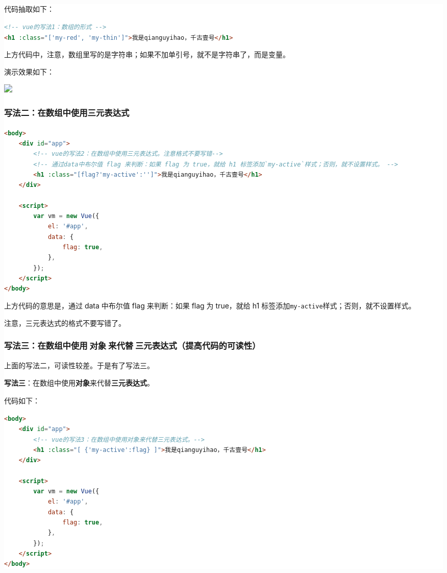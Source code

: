 代码抽取如下：

```html
<!-- vue的写法1：数组的形式 -->
<h1 :class="['my-red', 'my-thin']">我是qianguyihao，千古壹号</h1>
```

上方代码中，注意，数组里写的是字符串；如果不加单引号，就不是字符串了，而是变量。

演示效果如下：

![](https://raw.githubusercontent.com/zhanghaooss/clouding/master/img/20180509_1058.png)

### 写法二：在数组中使用三元表达式

```html
<body>
	<div id="app">
		<!-- vue的写法2：在数组中使用三元表达式。注意格式不要写错-->
		<!-- 通过data中布尔值 flag 来判断：如果 flag 为 true，就给 h1 标签添加`my-active`样式；否则，就不设置样式。 -->
		<h1 :class="[flag?'my-active':'']">我是qianguyihao，千古壹号</h1>
	</div>

	<script>
		var vm = new Vue({
			el: '#app',
			data: {
				flag: true,
			},
		});
	</script>
</body>
```

上方代码的意思是，通过 data 中布尔值 flag 来判断：如果 flag 为 true，就给 h1 标签添加`my-active`样式；否则，就不设置样式。

注意，三元表达式的格式不要写错了。

### 写法三：在数组中使用 对象 来代替 三元表达式（提高代码的可读性）

上面的写法二，可读性较差。于是有了写法三。

**写法三**：在数组中使用**对象**来代替**三元表达式**。

代码如下：

```html
<body>
	<div id="app">
		<!-- vue的写法3：在数组中使用对象来代替三元表达式。-->
		<h1 :class="[ {'my-active':flag} ]">我是qianguyihao，千古壹号</h1>
	</div>

	<script>
		var vm = new Vue({
			el: '#app',
			data: {
				flag: true,
			},
		});
	</script>
</body>
```
